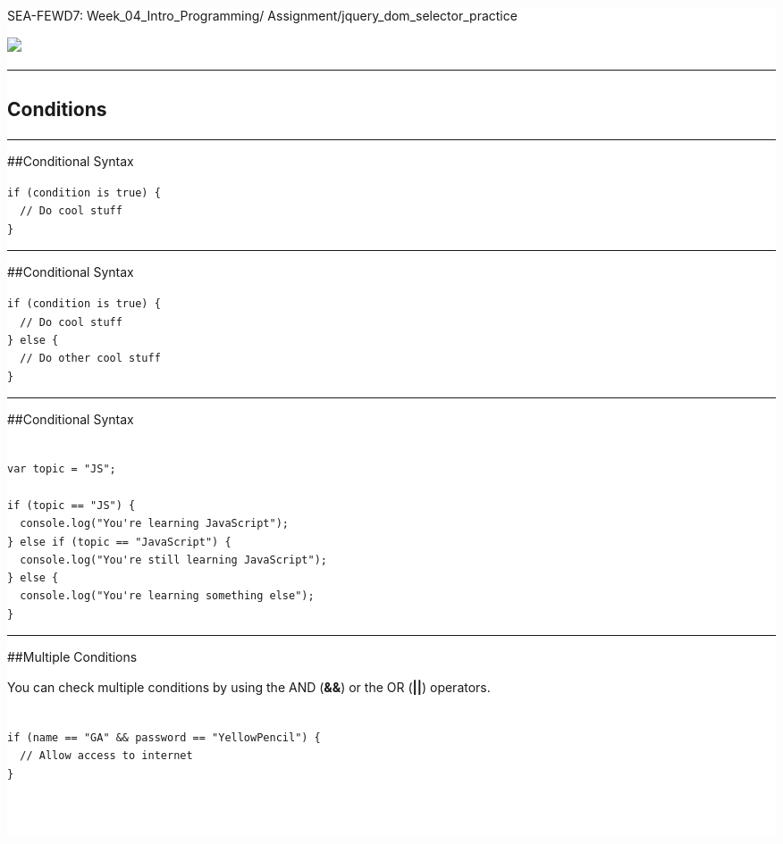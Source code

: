 SEA-FEWD7: Week_04_Intro_Programming/
Assignment/jquery_dom_selector_practice

<img src="img/exercise_icon_md.png" style="border:none;box-shadow:none;background:transparent;" />

---

## Conditions

----

##Conditional Syntax

```
if (condition is true) {  
  // Do cool stuff
}
```

----

##Conditional Syntax

```
if (condition is true) {
  // Do cool stuff
} else {
  // Do other cool stuff
}	
```

----

##Conditional Syntax

<pre><code data-trim class="javascript">
var topic = "JS";

if (topic == "JS") {
  console.log("You're learning JavaScript");
} else if (topic == "JavaScript") {
  console.log("You're still learning JavaScript");
} else {
  console.log("You're learning something else");
}
</code></pre>

----

##Multiple Conditions

You can check multiple conditions by using the AND (**&&**) or the OR (**||**) operators.

<pre><code data-trim class="javascript">
if (name == "GA" && password == "YellowPencil") {
  // Allow access to internet
}
